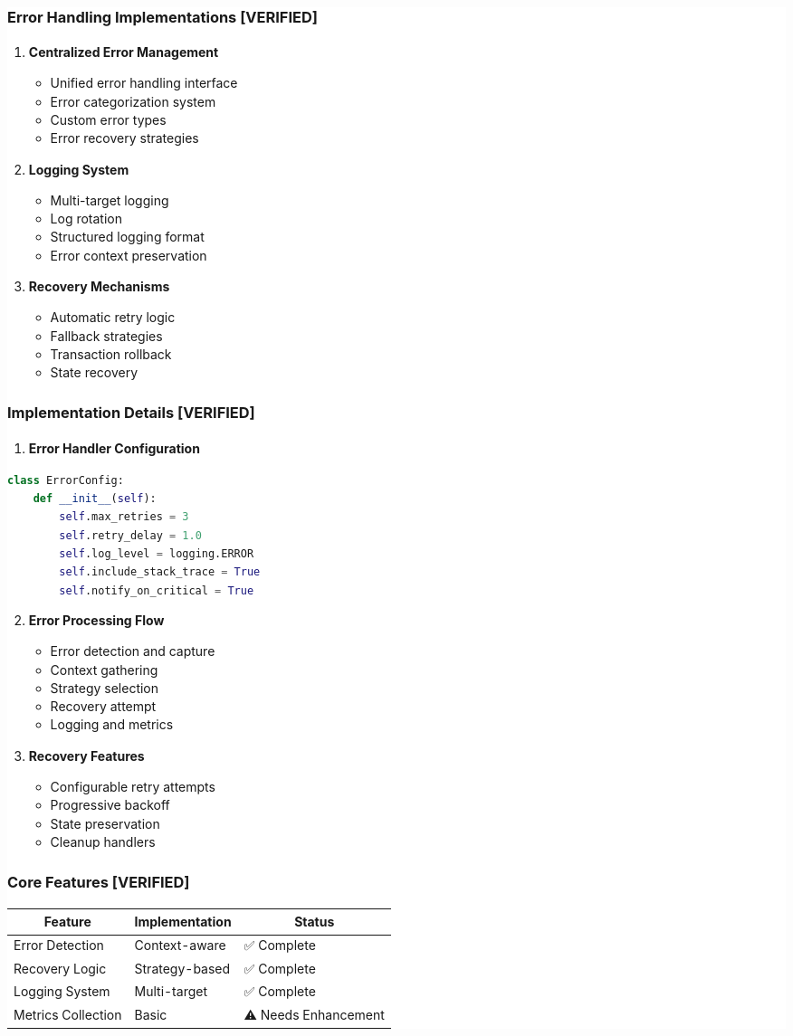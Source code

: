 ### Error Handling Implementations [VERIFIED]

1. **Centralized Error Management**
   - Unified error handling interface
   - Error categorization system
   - Custom error types
   - Error recovery strategies

2. **Logging System**
   - Multi-target logging
   - Log rotation
   - Structured logging format
   - Error context preservation

3. **Recovery Mechanisms**
   - Automatic retry logic
   - Fallback strategies
   - Transaction rollback
   - State recovery

### Implementation Details [VERIFIED]

1. **Error Handler Configuration**
```python
class ErrorConfig:
    def __init__(self):
        self.max_retries = 3
        self.retry_delay = 1.0
        self.log_level = logging.ERROR
        self.include_stack_trace = True
        self.notify_on_critical = True
```

2. **Error Processing Flow**
   - Error detection and capture
   - Context gathering
   - Strategy selection
   - Recovery attempt
   - Logging and metrics

3. **Recovery Features**
   - Configurable retry attempts
   - Progressive backoff
   - State preservation
   - Cleanup handlers

### Core Features [VERIFIED]

| Feature | Implementation | Status |
|---------|---------------|--------|
| Error Detection | Context-aware | ✅ Complete |
| Recovery Logic | Strategy-based | ✅ Complete |
| Logging System | Multi-target | ✅ Complete |
| Metrics Collection | Basic | ⚠️ Needs Enhancement |
